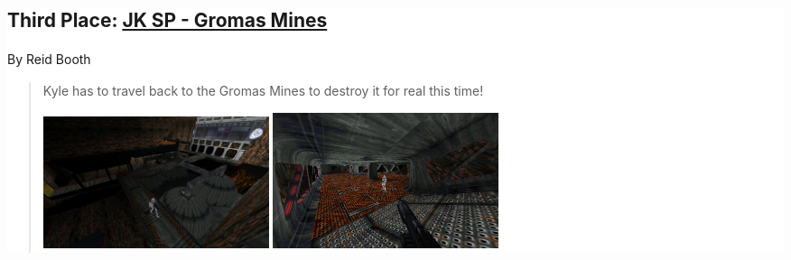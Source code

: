 
## Third Place: [JK SP - Gromas Mines](/levels/files/3112.shtml)

By Reid Booth

> Kyle has to travel back to the Gromas Mines to destroy it for real this time!
>
> <a href="gromas1.jpg"><img class="sotd-list-thumbnail" src="gromas1.jpg" width=250></a>
> <a href="gromas2.jpg"><img class="sotd-list-thumbnail" src="gromas2.jpg" width=250></a>